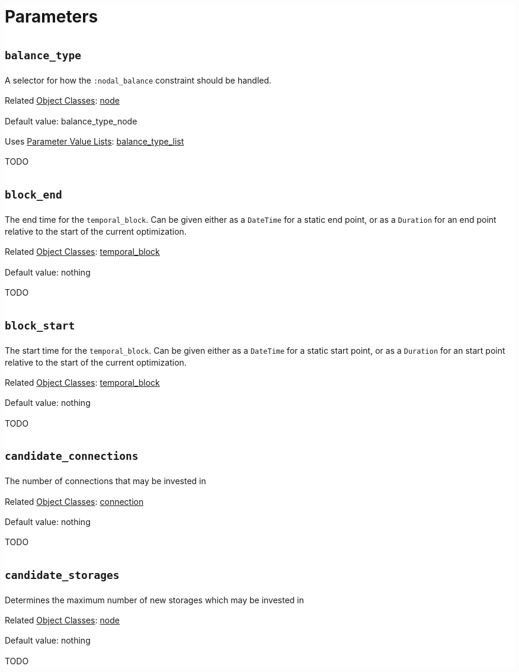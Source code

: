 # Parameters

## `balance_type`

A selector for how the `:nodal_balance` constraint should be handled.

Related [Object Classes](@ref): [node](@ref)

Default value: balance_type_node

Uses [Parameter Value Lists](@ref): [balance\_type\_list](@ref)

TODO

## `block_end`

The end time for the `temporal_block`. Can be given either as a `DateTime` for a static end point, or as a `Duration` for an end point relative to the start of the current optimization.

Related [Object Classes](@ref): [temporal\_block](@ref)

Default value: nothing

TODO

## `block_start`

The start time for the `temporal_block`. Can be given either as a `DateTime` for a static start point, or as a `Duration` for an start point relative to the start of the current optimization.

Related [Object Classes](@ref): [temporal\_block](@ref)

Default value: nothing

TODO

## `candidate_connections`

The number of connections that may be invested in

Related [Object Classes](@ref): [connection](@ref)

Default value: nothing

TODO

## `candidate_storages`

Determines the maximum number of new storages which may be invested in

Related [Object Classes](@ref): [node](@ref)

Default value: nothing

TODO
